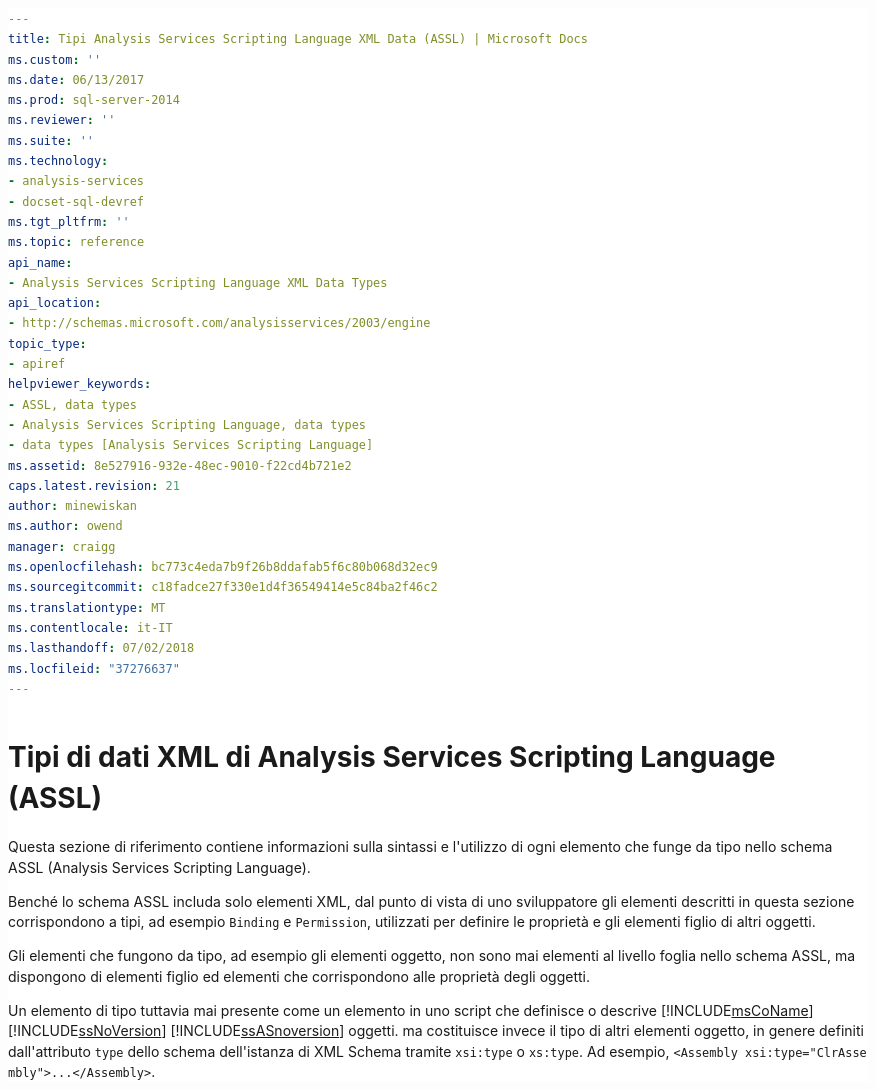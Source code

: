 ```yaml
---
title: Tipi Analysis Services Scripting Language XML Data (ASSL) | Microsoft Docs
ms.custom: ''
ms.date: 06/13/2017
ms.prod: sql-server-2014
ms.reviewer: ''
ms.suite: ''
ms.technology:
- analysis-services
- docset-sql-devref
ms.tgt_pltfrm: ''
ms.topic: reference
api_name:
- Analysis Services Scripting Language XML Data Types
api_location:
- http://schemas.microsoft.com/analysisservices/2003/engine
topic_type:
- apiref
helpviewer_keywords:
- ASSL, data types
- Analysis Services Scripting Language, data types
- data types [Analysis Services Scripting Language]
ms.assetid: 8e527916-932e-48ec-9010-f22cd4b721e2
caps.latest.revision: 21
author: minewiskan
ms.author: owend
manager: craigg
ms.openlocfilehash: bc773c4eda7b9f26b8ddafab5f6c80b068d32ec9
ms.sourcegitcommit: c18fadce27f330e1d4f36549414e5c84ba2f46c2
ms.translationtype: MT
ms.contentlocale: it-IT
ms.lasthandoff: 07/02/2018
ms.locfileid: "37276637"
---
```

# <a name="analysis-services-scripting-language-xml-data-types-assl"></a>Tipi di dati XML di Analysis Services Scripting Language (ASSL)
  Questa sezione di riferimento contiene informazioni sulla sintassi e l'utilizzo di ogni elemento che funge da tipo nello schema ASSL (Analysis Services Scripting Language).  
  
 Benché lo schema ASSL includa solo elementi XML, dal punto di vista di uno sviluppatore gli elementi descritti in questa sezione corrispondono a tipi, ad esempio `Binding` e `Permission`, utilizzati per definire le proprietà e gli elementi figlio di altri oggetti.  
  
 Gli elementi che fungono da tipo, ad esempio gli elementi oggetto, non sono mai elementi al livello foglia nello schema ASSL, ma dispongono di elementi figlio ed elementi che corrispondono alle proprietà degli oggetti.  
  
 Un elemento di tipo tuttavia mai presente come un elemento in uno script che definisce o descrive [!INCLUDE[msCoName](../../../includes/msconame-md.md)] [!INCLUDE[ssNoVersion](../../../includes/ssnoversion-md.md)] [!INCLUDE[ssASnoversion](../../../includes/ssasnoversion-md.md)] oggetti. ma costituisce invece il tipo di altri elementi oggetto, in genere definiti dall'attributo `type` dello schema dell'istanza di XML Schema tramite `xsi:type` o `xs:type`. Ad esempio, `<Assembly xsi:type="ClrAssembly">...</Assembly>`.  
  
